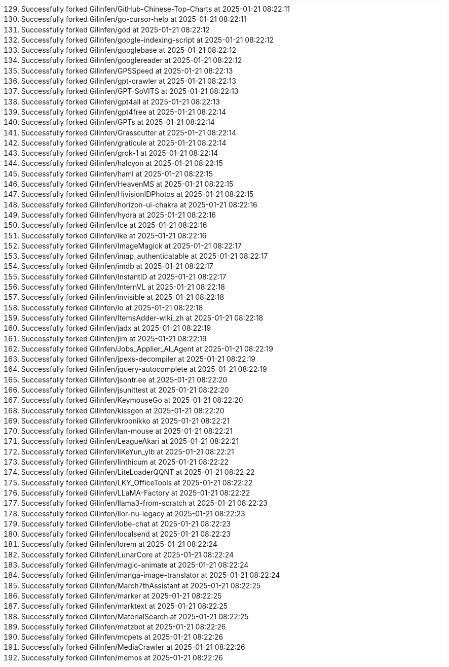 129. Successfully forked Gilinfen/GitHub-Chinese-Top-Charts at 2025-01-21 08:22:11
130. Successfully forked Gilinfen/go-cursor-help at 2025-01-21 08:22:11
131. Successfully forked Gilinfen/god at 2025-01-21 08:22:12
132. Successfully forked Gilinfen/google-indexing-script at 2025-01-21 08:22:12
133. Successfully forked Gilinfen/googlebase at 2025-01-21 08:22:12
134. Successfully forked Gilinfen/googlereader at 2025-01-21 08:22:12
135. Successfully forked Gilinfen/GPSSpeed at 2025-01-21 08:22:13
136. Successfully forked Gilinfen/gpt-crawler at 2025-01-21 08:22:13
137. Successfully forked Gilinfen/GPT-SoVITS at 2025-01-21 08:22:13
138. Successfully forked Gilinfen/gpt4all at 2025-01-21 08:22:13
139. Successfully forked Gilinfen/gpt4free at 2025-01-21 08:22:14
140. Successfully forked Gilinfen/GPTs at 2025-01-21 08:22:14
141. Successfully forked Gilinfen/Grasscutter at 2025-01-21 08:22:14
142. Successfully forked Gilinfen/graticule at 2025-01-21 08:22:14
143. Successfully forked Gilinfen/grok-1 at 2025-01-21 08:22:14
144. Successfully forked Gilinfen/halcyon at 2025-01-21 08:22:15
145. Successfully forked Gilinfen/haml at 2025-01-21 08:22:15
146. Successfully forked Gilinfen/HeavenMS at 2025-01-21 08:22:15
147. Successfully forked Gilinfen/HivisionIDPhotos at 2025-01-21 08:22:15
148. Successfully forked Gilinfen/horizon-ui-chakra at 2025-01-21 08:22:16
149. Successfully forked Gilinfen/hydra at 2025-01-21 08:22:16
150. Successfully forked Gilinfen/Ice at 2025-01-21 08:22:16
151. Successfully forked Gilinfen/ike at 2025-01-21 08:22:16
152. Successfully forked Gilinfen/ImageMagick at 2025-01-21 08:22:17
153. Successfully forked Gilinfen/imap_authenticatable at 2025-01-21 08:22:17
154. Successfully forked Gilinfen/imdb at 2025-01-21 08:22:17
155. Successfully forked Gilinfen/InstantID at 2025-01-21 08:22:17
156. Successfully forked Gilinfen/InternVL at 2025-01-21 08:22:18
157. Successfully forked Gilinfen/invisible at 2025-01-21 08:22:18
158. Successfully forked Gilinfen/io at 2025-01-21 08:22:18
159. Successfully forked Gilinfen/ItemsAdder-wiki_zh at 2025-01-21 08:22:18
160. Successfully forked Gilinfen/jadx at 2025-01-21 08:22:19
161. Successfully forked Gilinfen/jim at 2025-01-21 08:22:19
162. Successfully forked Gilinfen/Jobs_Applier_AI_Agent at 2025-01-21 08:22:19
163. Successfully forked Gilinfen/jpexs-decompiler at 2025-01-21 08:22:19
164. Successfully forked Gilinfen/jquery-autocomplete at 2025-01-21 08:22:19
165. Successfully forked Gilinfen/jsontr.ee at 2025-01-21 08:22:20
166. Successfully forked Gilinfen/jsunittest at 2025-01-21 08:22:20
167. Successfully forked Gilinfen/KeymouseGo at 2025-01-21 08:22:20
168. Successfully forked Gilinfen/kissgen at 2025-01-21 08:22:20
169. Successfully forked Gilinfen/kroonikko at 2025-01-21 08:22:21
170. Successfully forked Gilinfen/lan-mouse at 2025-01-21 08:22:21
171. Successfully forked Gilinfen/LeagueAkari at 2025-01-21 08:22:21
172. Successfully forked Gilinfen/liKeYun_ylb at 2025-01-21 08:22:21
173. Successfully forked Gilinfen/linthicum at 2025-01-21 08:22:22
174. Successfully forked Gilinfen/LiteLoaderQQNT at 2025-01-21 08:22:22
175. Successfully forked Gilinfen/LKY_OfficeTools at 2025-01-21 08:22:22
176. Successfully forked Gilinfen/LLaMA-Factory at 2025-01-21 08:22:22
177. Successfully forked Gilinfen/llama3-from-scratch at 2025-01-21 08:22:23
178. Successfully forked Gilinfen/llor-nu-legacy at 2025-01-21 08:22:23
179. Successfully forked Gilinfen/lobe-chat at 2025-01-21 08:22:23
180. Successfully forked Gilinfen/localsend at 2025-01-21 08:22:23
181. Successfully forked Gilinfen/lorem at 2025-01-21 08:22:24
182. Successfully forked Gilinfen/LunarCore at 2025-01-21 08:22:24
183. Successfully forked Gilinfen/magic-animate at 2025-01-21 08:22:24
184. Successfully forked Gilinfen/manga-image-translator at 2025-01-21 08:22:24
185. Successfully forked Gilinfen/March7thAssistant at 2025-01-21 08:22:25
186. Successfully forked Gilinfen/marker at 2025-01-21 08:22:25
187. Successfully forked Gilinfen/marktext at 2025-01-21 08:22:25
188. Successfully forked Gilinfen/MaterialSearch at 2025-01-21 08:22:25
189. Successfully forked Gilinfen/matzbot at 2025-01-21 08:22:26
190. Successfully forked Gilinfen/mcpets at 2025-01-21 08:22:26
191. Successfully forked Gilinfen/MediaCrawler at 2025-01-21 08:22:26
192. Successfully forked Gilinfen/memos at 2025-01-21 08:22:26